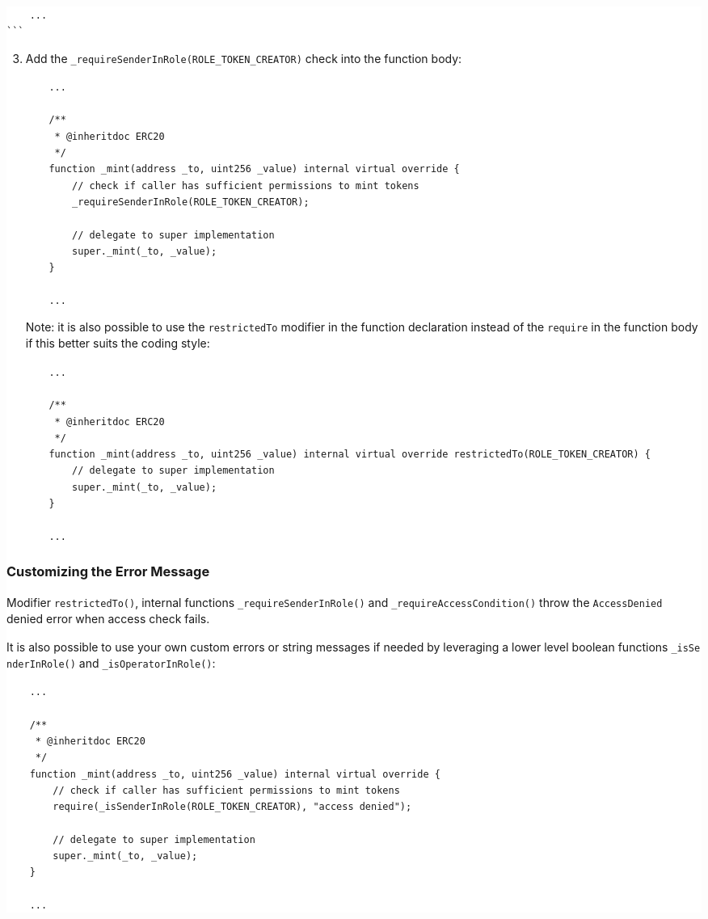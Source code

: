         ...
    ```

3.  Add the `_requireSenderInRole(ROLE_TOKEN_CREATOR)` check into the function body:
    ```solidity
        ...
        
        /**
         * @inheritdoc ERC20
         */
        function _mint(address _to, uint256 _value) internal virtual override {
            // check if caller has sufficient permissions to mint tokens
            _requireSenderInRole(ROLE_TOKEN_CREATOR);

            // delegate to super implementation
            super._mint(_to, _value);
        }
        
        ...
    ```

    Note: it is also possible to use the `restrictedTo` modifier in the function declaration instead of the `require`
    in the function body if this better suits the coding style:
    ```solidity
        ...
        
        /**
         * @inheritdoc ERC20
         */
        function _mint(address _to, uint256 _value) internal virtual override restrictedTo(ROLE_TOKEN_CREATOR) {
            // delegate to super implementation
            super._mint(_to, _value);
        }
        
        ...
    ```

### Customizing the Error Message

Modifier `restrictedTo()`, internal functions `_requireSenderInRole()` and `_requireAccessCondition()` throw the
`AccessDenied` denied error when access check fails.

It is also possible to use your own custom errors or string messages if needed by leveraging a lower level boolean
functions `_isSenderInRole()` and `_isOperatorInRole()`:

```solidity
    ...
    
    /**
     * @inheritdoc ERC20
     */
    function _mint(address _to, uint256 _value) internal virtual override {
        // check if caller has sufficient permissions to mint tokens
        require(_isSenderInRole(ROLE_TOKEN_CREATOR), "access denied");

        // delegate to super implementation
        super._mint(_to, _value);
    }
    
    ...
```
